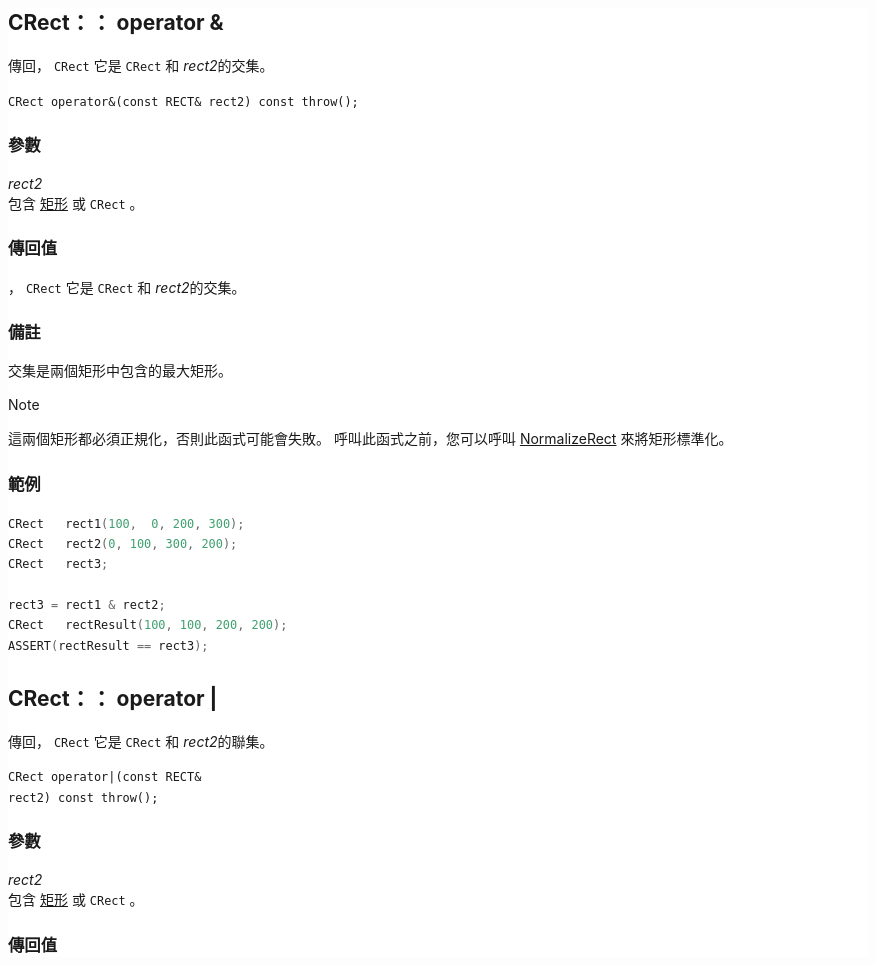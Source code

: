 ## <a name="crectoperator-amp"></a><a name="operator_amp"></a> CRect：： operator &amp;

傳回， `CRect` 它是 `CRect` 和 *rect2*的交集。

```
CRect operator&(const RECT& rect2) const throw();
```

### <a name="parameters"></a>參數

*rect2*<br/>
包含 [矩形](/windows/win32/api/windef/ns-windef-rect) 或 `CRect` 。

### <a name="return-value"></a>傳回值

， `CRect` 它是 `CRect` 和 *rect2*的交集。

### <a name="remarks"></a>備註

交集是兩個矩形中包含的最大矩形。

> [!NOTE]
> 這兩個矩形都必須正規化，否則此函式可能會失敗。 呼叫此函式之前，您可以呼叫 [NormalizeRect](#normalizerect) 來將矩形標準化。

### <a name="example"></a>範例

```cpp
CRect   rect1(100,  0, 200, 300);
CRect   rect2(0, 100, 300, 200);
CRect   rect3;

rect3 = rect1 & rect2;
CRect   rectResult(100, 100, 200, 200);
ASSERT(rectResult == rect3);
```

## <a name="crectoperator-124"></a><a name="operator_or"></a> CRect：： operator &#124;

傳回， `CRect` 它是 `CRect` 和 *rect2*的聯集。

```
CRect operator|(const RECT&
rect2) const throw();
```

### <a name="parameters"></a>參數

*rect2*<br/>
包含 [矩形](/windows/win32/api/windef/ns-windef-rect) 或 `CRect` 。

### <a name="return-value"></a>傳回值
